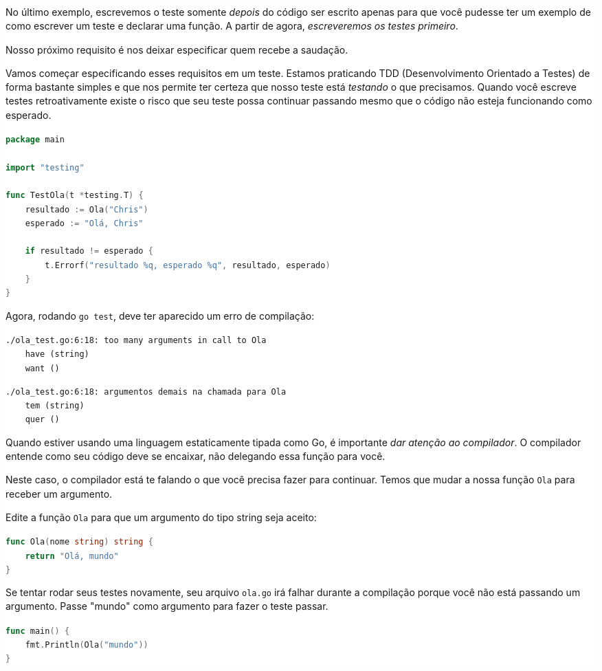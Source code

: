 No último exemplo, escrevemos o teste somente _depois_ do código ser escrito apenas para que você pudesse ter um exemplo de como escrever um teste e declarar uma função. A partir de agora, _escreveremos os testes primeiro_.

Nosso próximo requisito é nos deixar especificar quem recebe a saudação.

Vamos começar especificando esses requisitos em um teste. Estamos praticando TDD (Desenvolvimento Orientado a Testes) de forma bastante simples e que nos permite ter certeza que nosso teste está _testando_ o que precisamos. Quando você escreve testes retroativamente existe o risco que seu teste possa continuar passando mesmo que o código não esteja funcionando como esperado.

```go
package main

import "testing"

func TestOla(t *testing.T) {
	resultado := Ola("Chris")
	esperado := "Olá, Chris"

	if resultado != esperado {
		t.Errorf("resultado %q, esperado %q", resultado, esperado)
	}
}
```

Agora, rodando `go test`, deve ter aparecido um erro de compilação:

```text
./ola_test.go:6:18: too many arguments in call to Ola
    have (string)
    want ()
```

```text
./ola_test.go:6:18: argumentos demais na chamada para Ola
    tem (string)
    quer ()
```

Quando estiver usando uma linguagem estaticamente tipada como Go, é importante _dar atenção ao compilador_. O compilador entende como seu código deve se encaixar, não delegando essa função para você.

Neste caso, o compilador está te falando o que você precisa fazer para continuar. Temos que mudar a nossa função `Ola` para receber um argumento.

Edite a função `Ola` para que um argumento do tipo string seja aceito:

```go
func Ola(nome string) string {
    return "Olá, mundo"
}
```

Se tentar rodar seus testes novamente, seu arquivo `ola.go` irá falhar durante a compilação porque você não está passando um argumento. Passe "mundo" como argumento para fazer o teste passar.

```go
func main() {
    fmt.Println(Ola("mundo"))
}
```
